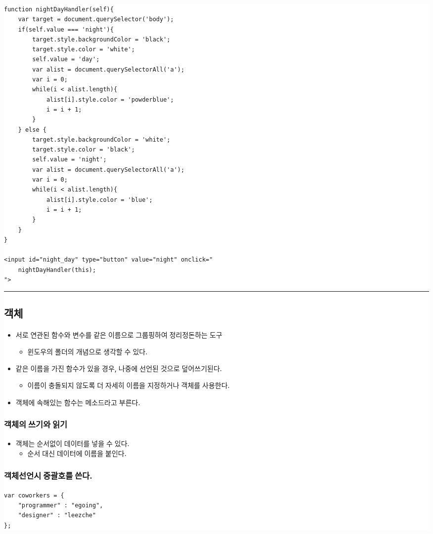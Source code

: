 ```
function nightDayHandler(self){
    var target = document.querySelector('body');
    if(self.value === 'night'){
        target.style.backgroundColor = 'black';
        target.style.color = 'white';
        self.value = 'day';
        var alist = document.querySelectorAll('a');
        var i = 0;
        while(i < alist.length){
            alist[i].style.color = 'powderblue';
            i = i + 1;
        }
    } else {
        target.style.backgroundColor = 'white';
        target.style.color = 'black';
        self.value = 'night';
        var alist = document.querySelectorAll('a');
        var i = 0;
        while(i < alist.length){
            alist[i].style.color = 'blue';
            i = i + 1;
        }
    }
}

<input id="night_day" type="button" value="night" onclick="
    nightDayHandler(this);
">
```

---------------------------------

## 객체

- 서로 연관된 함수와 변수를 같은 이름으로 그룹핑하여 정리정돈하는 도구
    - 윈도우의 폴더의 개념으로 생각할 수 있다.
- 같은 이름을 가진 함수가 있을 경우, 나중에 선언된 것으로 덮어쓰기된다.
    - 이름이 충돌되지 않도록 더 자세히 이름을 지정하거나 객체를 사용한다.

- 객체에 속해있는 함수는 메소드라고 부른다.

### 객체의 쓰기와 읽기
- 객체는 순서없이 데이터를 넣을 수 있다.
    - 순서 대신 데이터에 이름을 붙인다.
### 객체선언시 중괄호를 쓴다.
```
var coworkers = {
    "programmer" : "egoing",
    "designer" : "leezche"
};
```
